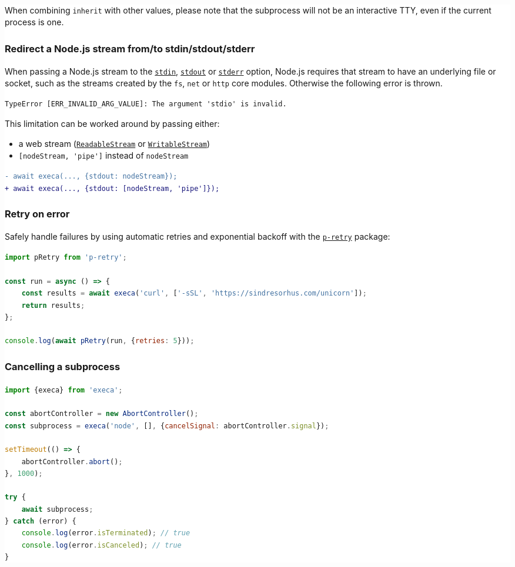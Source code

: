 When combining `inherit` with other values, please note that the subprocess will not be an interactive TTY, even if the current process is one.

### Redirect a Node.js stream from/to stdin/stdout/stderr

When passing a Node.js stream to the [`stdin`](#optionsstdin), [`stdout`](#optionsstdout) or [`stderr`](#optionsstderr) option, Node.js requires that stream to have an underlying file or socket, such as the streams created by the `fs`, `net` or `http` core modules. Otherwise the following error is thrown.

```
TypeError [ERR_INVALID_ARG_VALUE]: The argument 'stdio' is invalid.
```

This limitation can be worked around by passing either:
- a web stream ([`ReadableStream`](https://developer.mozilla.org/en-US/docs/Web/API/ReadableStream) or [`WritableStream`](https://developer.mozilla.org/en-US/docs/Web/API/WritableStream))
- `[nodeStream, 'pipe']` instead of `nodeStream`

```diff
- await execa(..., {stdout: nodeStream});
+ await execa(..., {stdout: [nodeStream, 'pipe']});
```

### Retry on error

Safely handle failures by using automatic retries and exponential backoff with the [`p-retry`](https://github.com/sindresorhus/p-retry) package:

```js
import pRetry from 'p-retry';

const run = async () => {
	const results = await execa('curl', ['-sSL', 'https://sindresorhus.com/unicorn']);
	return results;
};

console.log(await pRetry(run, {retries: 5}));
```

### Cancelling a subprocess

```js
import {execa} from 'execa';

const abortController = new AbortController();
const subprocess = execa('node', [], {cancelSignal: abortController.signal});

setTimeout(() => {
	abortController.abort();
}, 1000);

try {
	await subprocess;
} catch (error) {
	console.log(error.isTerminated); // true
	console.log(error.isCanceled); // true
}
```
